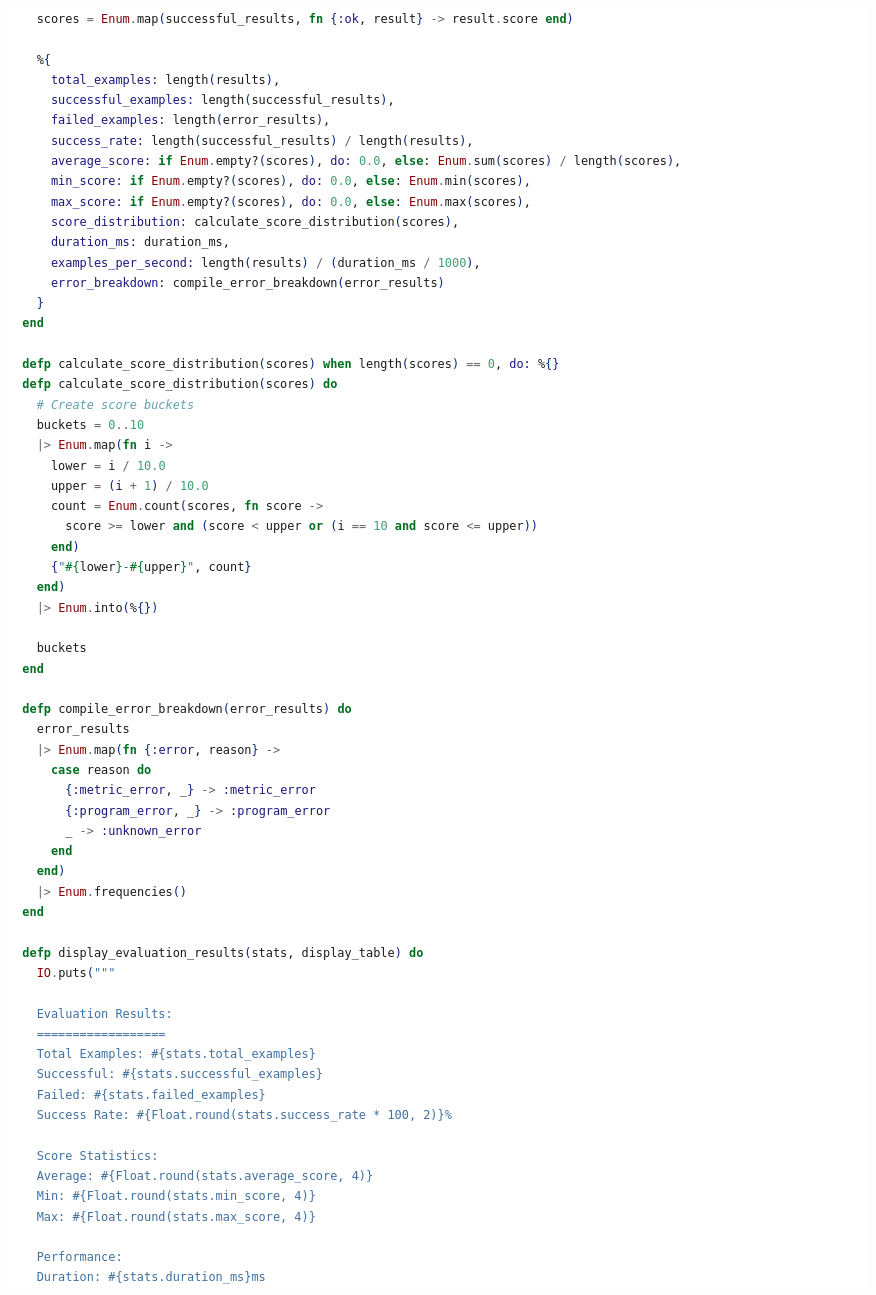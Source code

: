 ```elixir
    scores = Enum.map(successful_results, fn {:ok, result} -> result.score end)
    
    %{
      total_examples: length(results),
      successful_examples: length(successful_results),
      failed_examples: length(error_results),
      success_rate: length(successful_results) / length(results),
      average_score: if Enum.empty?(scores), do: 0.0, else: Enum.sum(scores) / length(scores),
      min_score: if Enum.empty?(scores), do: 0.0, else: Enum.min(scores),
      max_score: if Enum.empty?(scores), do: 0.0, else: Enum.max(scores),
      score_distribution: calculate_score_distribution(scores),
      duration_ms: duration_ms,
      examples_per_second: length(results) / (duration_ms / 1000),
      error_breakdown: compile_error_breakdown(error_results)
    }
  end
  
  defp calculate_score_distribution(scores) when length(scores) == 0, do: %{}
  defp calculate_score_distribution(scores) do
    # Create score buckets
    buckets = 0..10
    |> Enum.map(fn i ->
      lower = i / 10.0
      upper = (i + 1) / 10.0
      count = Enum.count(scores, fn score -> 
        score >= lower and (score < upper or (i == 10 and score <= upper))
      end)
      {"#{lower}-#{upper}", count}
    end)
    |> Enum.into(%{})
    
    buckets
  end
  
  defp compile_error_breakdown(error_results) do
    error_results
    |> Enum.map(fn {:error, reason} ->
      case reason do
        {:metric_error, _} -> :metric_error
        {:program_error, _} -> :program_error
        _ -> :unknown_error
      end
    end)
    |> Enum.frequencies()
  end
  
  defp display_evaluation_results(stats, display_table) do
    IO.puts("""
    
    Evaluation Results:
    ==================
    Total Examples: #{stats.total_examples}
    Successful: #{stats.successful_examples}
    Failed: #{stats.failed_examples}
    Success Rate: #{Float.round(stats.success_rate * 100, 2)}%
    
    Score Statistics:
    Average: #{Float.round(stats.average_score, 4)}
    Min: #{Float.round(stats.min_score, 4)}
    Max: #{Float.round(stats.max_score, 4)}
    
    Performance:
    Duration: #{stats.duration_ms}ms
```
